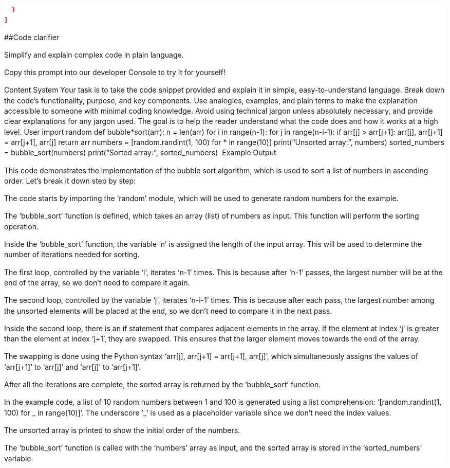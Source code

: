 ```json
  }
]
```
##Code clarifier

Simplify and explain complex code in plain language.

Copy this prompt into our developer Console to try it for yourself!

 Content
System Your task is to take the code snippet provided and explain it in simple, easy-to-understand language. Break down the code’s functionality, purpose, and key components. Use analogies, examples, and plain terms to make the explanation accessible to someone with minimal coding knowledge. Avoid using technical jargon unless absolutely necessary, and provide clear explanations for any jargon used. The goal is to help the reader understand what the code does and how it works at a high level.
User import random def bubble*sort(arr): n = len(arr) for i in range(n-1): for j in range(n-i-1): if arr[j] > arr[j+1]: arr[j], arr[j+1] = arr[j+1], arr[j] return arr numbers = [random.randint(1, 100) for * in range(10)] print(“Unsorted array:”, numbers) sorted_numbers = bubble_sort(numbers) print(“Sorted array:”, sorted_numbers)
​
Example Output

This code demonstrates the implementation of the bubble sort algorithm, which is used to sort a list of numbers in ascending order. Let’s break it down step by step:

The code starts by importing the ‘random’ module, which will be used to generate random numbers for the example.

The ‘bubble_sort’ function is defined, which takes an array (list) of numbers as input. This function will perform the sorting operation.

Inside the ‘bubble_sort’ function, the variable ‘n’ is assigned the length of the input array. This will be used to determine the number of iterations needed for sorting.

The first loop, controlled by the variable ‘i’, iterates ‘n-1’ times. This is because after ‘n-1’ passes, the largest number will be at the end of the array, so we don’t need to compare it again.

The second loop, controlled by the variable ‘j’, iterates ‘n-i-1’ times. This is because after each pass, the largest number among the unsorted elements will be placed at the end, so we don’t need to compare it in the next pass.

Inside the second loop, there is an if statement that compares adjacent elements in the array. If the element at index ‘j’ is greater than the element at index ‘j+1’, they are swapped. This ensures that the larger element moves towards the end of the array.

The swapping is done using the Python syntax ‘arr[j], arr[j+1] = arr[j+1], arr[j]’, which simultaneously assigns the values of ‘arr[j+1]’ to ‘arr[j]’ and ‘arr[j]’ to ‘arr[j+1]‘.

After all the iterations are complete, the sorted array is returned by the ‘bubble_sort’ function.

In the example code, a list of 10 random numbers between 1 and 100 is generated using a list comprehension: ‘[random.randint(1, 100) for _ in range(10)]‘. The underscore ’_’ is used as a placeholder variable since we don’t need the index values.

The unsorted array is printed to show the initial order of the numbers.

The ‘bubble_sort’ function is called with the ‘numbers’ array as input, and the sorted array is stored in the ‘sorted_numbers’ variable.
